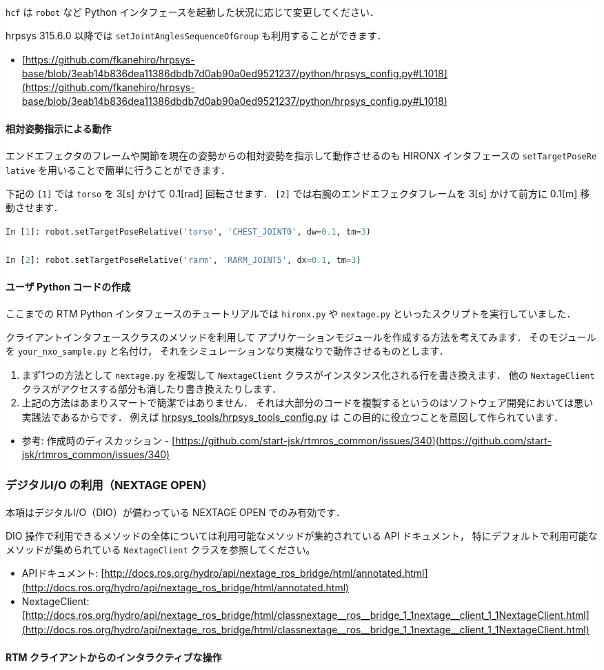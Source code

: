 `hcf` は `robot` など Python インタフェースを起動した状況に応じて変更してください．

hrpsys 315.6.0 以降では `setJointAnglesSequenceOfGroup` も利用することができます．

- [https://github.com/fkanehiro/hrpsys-base/blob/3eab14b836dea11386dbdb7d0ab90a0ed9521237/python/hrpsys_config.py#L1018](https://github.com/fkanehiro/hrpsys-base/blob/3eab14b836dea11386dbdb7d0ab90a0ed9521237/python/hrpsys_config.py#L1018)

#### 相対姿勢指示による動作

エンドエフェクタのフレームや関節を現在の姿勢からの相対姿勢を指示して動作させるのも
HIRONX インタフェースの `setTargetPoseRelative` を用いることで簡単に行うことができます．

下記の `[1]` では `torso` を 3[s] かけて 0.1[rad] 回転させます．
`[2]` では右腕のエンドエフェクタフレームを 3[s] かけて前方に 0.1[m] 移動させます．

```python
In [1]: robot.setTargetPoseRelative('torso', 'CHEST_JOINT0', dw=0.1, tm=3)

In [2]: robot.setTargetPoseRelative('rarm', 'RARM_JOINT5', dx=0.1, tm=3)
```

#### ユーザ Python コードの作成

ここまでの RTM Python インタフェースのチュートリアルでは `hironx.py` や `nextage.py` といったスクリプトを実行していました．

クライアントインタフェースクラスのメソッドを利用して
アプリケーションモジュールを作成する方法を考えてみます．
そのモジュールを `your_nxo_sample.py` と名付け，
それをシミュレーションなり実機なりで動作させるものとします．

1. まず1つの方法として `nextage.py` を複製して `NextageClient` クラスがインスタンス化される行を書き換えます．
他の `NextageClient` クラスがアクセスする部分も消したり書き換えたりします．
2. 上記の方法はあまりスマートで簡潔ではありません．
それは大部分のコードを複製するというのはソフトウェア開発においては悪い実践法であるからです．
例えば [hrpsys_tools/hrpsys_tools_config.py](https://github.com/start-jsk/rtmros_common/blob/master/hrpsys_tools/scripts/hrpsys_tools_config.py) は
この目的に役立つことを意図して作られています．
  - 参考: 作成時のディスカッション - [https://github.com/start-jsk/rtmros_common/issues/340](https://github.com/start-jsk/rtmros_common/issues/340)


### デジタルI/O の利用（NEXTAGE OPEN）

本項はデジタルI/O（DIO）が備わっている NEXTAGE OPEN でのみ有効です．

DIO 操作で利用できるメソッドの全体については利用可能なメソッドが集約されている API ドキュメント，
特にデフォルトで利用可能なメソッドが集められている `NextageClient` クラスを参照してください。

- APIドキュメント: [http://docs.ros.org/hydro/api/nextage_ros_bridge/html/annotated.html](http://docs.ros.org/hydro/api/nextage_ros_bridge/html/annotated.html)
- NextageClient: [http://docs.ros.org/hydro/api/nextage_ros_bridge/html/classnextage__ros__bridge_1_1nextage__client_1_1NextageClient.html](http://docs.ros.org/hydro/api/nextage_ros_bridge/html/classnextage__ros__bridge_1_1nextage__client_1_1NextageClient.html)

#### RTM クライアントからのインタラクティブな操作
